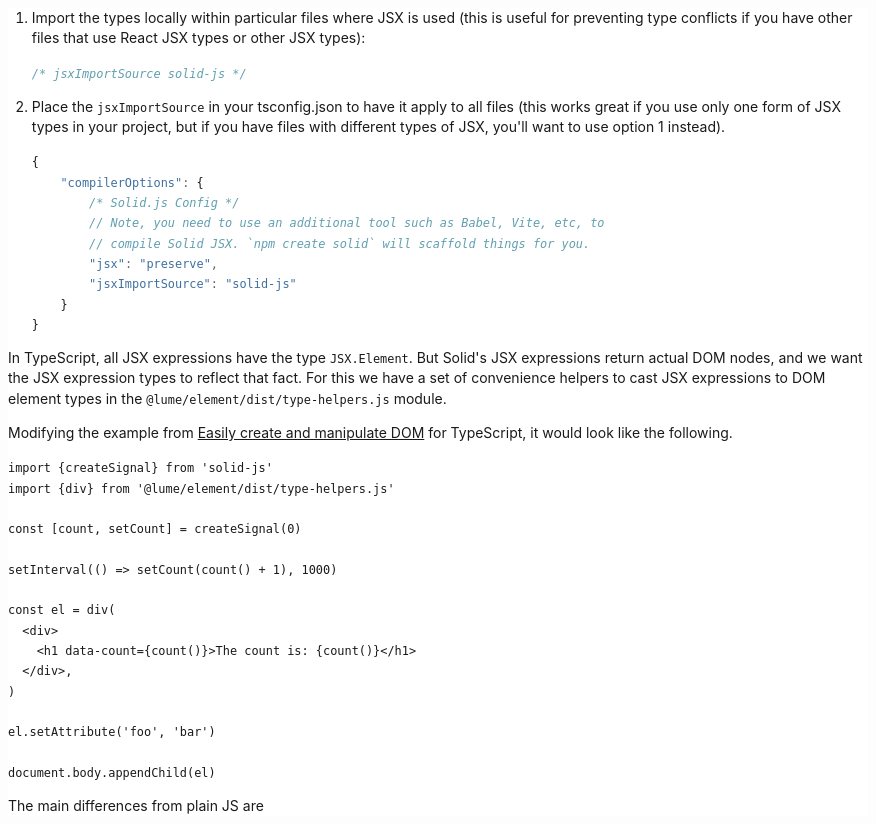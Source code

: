 1.  Import the types locally within particular files where JSX is used (this is
    useful for preventing type conflicts if you have other files that use React
    JSX types or other JSX types):

    ```ts
    /* jsxImportSource solid-js */
    ```

2.  Place the `jsxImportSource` in your tsconfig.json to have it apply to all
    files (this works great if you use only one form of JSX types in your
    project, but if you have files with different types of JSX, you'll want to
    use option 1 instead).

    ```js
    {
    	"compilerOptions": {
    		/* Solid.js Config */
    		// Note, you need to use an additional tool such as Babel, Vite, etc, to
    		// compile Solid JSX. `npm create solid` will scaffold things for you.
    		"jsx": "preserve",
    		"jsxImportSource": "solid-js"
    	}
    }
    ```

In TypeScript, all JSX expressions have the type `JSX.Element`. But Solid's JSX
expressions return actual DOM nodes, and we want the JSX expression types to
reflect that fact. For this we have a set of convenience helpers to cast JSX
expressions to DOM element types in the `@lume/element/dist/type-helpers.js`
module.

Modifying the example from [Easily create and manipulate DOM](#easily-create-and-manipulate-dom)
for TypeScript, it would look like the following.

```tsx
import {createSignal} from 'solid-js'
import {div} from '@lume/element/dist/type-helpers.js'

const [count, setCount] = createSignal(0)

setInterval(() => setCount(count() + 1), 1000)

const el = div(
  <div>
    <h1 data-count={count()}>The count is: {count()}</h1>
  </div>,
)

el.setAttribute('foo', 'bar')

document.body.appendChild(el)
```

The main differences from plain JS are
